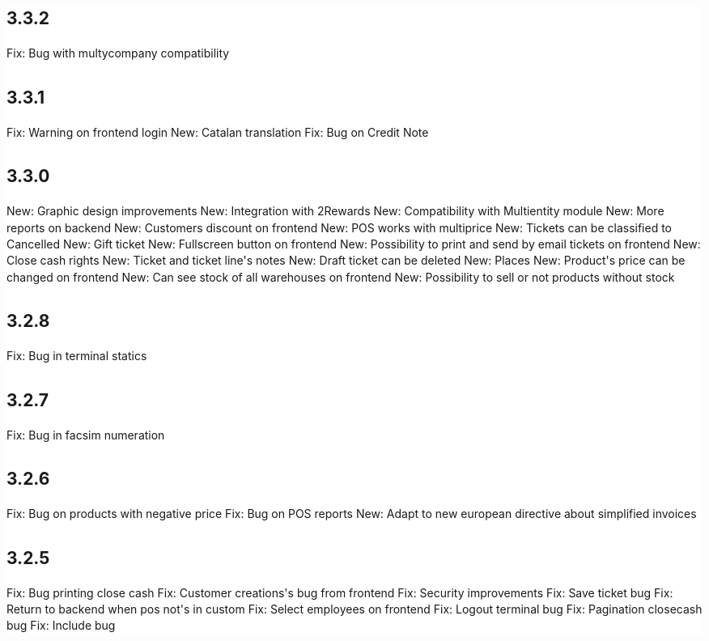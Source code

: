 ## 3.3.2
Fix: Bug with multycompany compatibility

## 3.3.1
Fix: Warning on frontend login
New: Catalan translation
Fix: Bug on Credit Note

## 3.3.0
New: Graphic design improvements
New: Integration with 2Rewards
New: Compatibility with Multientity module
New: More reports on backend
New: Customers discount on frontend
New: POS works with multiprice
New: Tickets can be classified to Cancelled
New: Gift ticket
New: Fullscreen button on frontend
New: Possibility to print and send by email tickets on frontend
New: Close cash rights
New: Ticket and ticket line's notes
New: Draft ticket can be deleted
New: Places
New: Product's price can be changed on frontend
New: Can see stock of all warehouses on frontend
New: Possibility to sell or not products without stock

## 3.2.8
Fix: Bug in terminal statics

## 3.2.7
Fix: Bug in facsim numeration

## 3.2.6
Fix: Bug on products with negative price
Fix: Bug on POS reports
New: Adapt to new european directive about simplified invoices

## 3.2.5
Fix: Bug printing close cash
Fix: Customer creations's bug from frontend
Fix: Security improvements
Fix: Save ticket bug
Fix: Return to backend when pos not's in custom
Fix: Select employees on frontend
Fix: Logout terminal bug
Fix: Pagination closecash bug
Fix: Include bug

